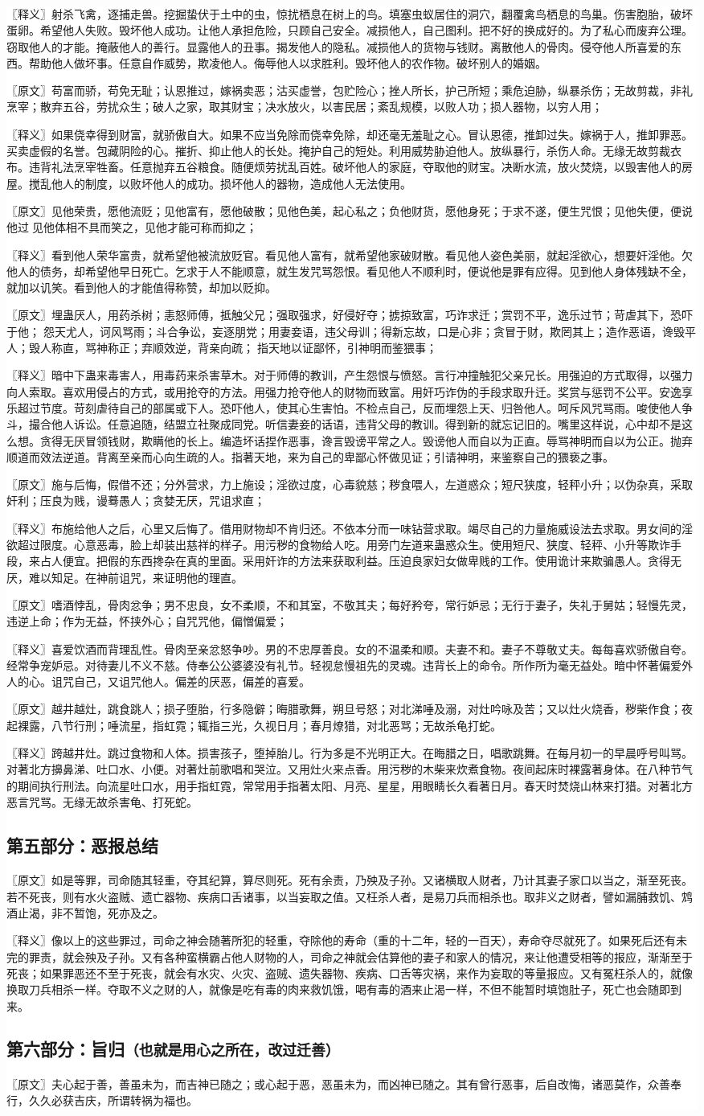 〖释义〗射杀飞禽，逐捕走兽。挖掘蛰伏于土中的虫，惊扰栖息在树上的鸟。填塞虫蚁居住的洞穴，翻覆禽鸟栖息的鸟巢。伤害胞胎，破坏蛋卵。希望他人失败。毁坏他人成功。让他人承担危险，只顾自己安全。减损他人，自己图利。把不好的换成好的。为了私心而废弃公理。窃取他人的才能。掩蔽他人的善行。显露他人的丑事。揭发他人的隐私。减损他人的货物与钱财。离散他人的骨肉。侵夺他人所喜爱的东西。帮助他人做坏事。任意自作威势，欺凌他人。侮辱他人以求胜利。毁坏他人的农作物。破坏别人的婚姻。

〖原文〗苟富而骄，苟免无耻；认恩推过，嫁祸卖恶；沽买虚誉，包贮险心；挫人所长，护己所短；乘危迫胁，纵暴杀伤；无故剪裁，非礼烹宰；散弃五谷，劳扰众生；破人之家，取其财宝；决水放火，以害民居；紊乱规模，以败人功；损人器物，以穷人用；

〖释义〗如果侥幸得到财富，就骄傲自大。如果不应当免除而侥幸免除，却还毫无羞耻之心。冒认恩德，推卸过失。嫁祸于人，推卸罪恶。买卖虚假的名誉。包藏阴险的心。摧折、抑止他人的长处。掩护自己的短处。利用威势胁迫他人。放纵暴行，杀伤人命。无缘无故剪裁衣布。违背礼法烹宰牲畜。任意抛弃五谷粮食。随便烦劳扰乱百姓。破坏他人的家庭，夺取他的财宝。决断水流，放火焚烧，以毁害他人的房屋。搅乱他人的制度，以败坏他人的成功。损坏他人的器物，造成他人无法使用。

〖原文〗见他荣贵，愿他流贬；见他富有，愿他破散；见他色美，起心私之；负他财货，愿他身死；于求不遂，便生咒恨；见他失便，便说他过
见他体相不具而笑之，见他才能可称而抑之；

〖释义〗看到他人荣华富贵，就希望他被流放贬官。看见他人富有，就希望他家破财散。看见他人姿色美丽，就起淫欲心，想要奸淫他。欠他人的债务，却希望他早日死亡。乞求于人不能顺意，就生发咒骂怨恨。看见他人不顺利时，便说他是罪有应得。见到他人身体残缺不全，就加以讥笑。看到他人的才能值得称赞，却加以贬抑。


〖原文〗埋蛊厌人，用药杀树；恚怒师傅，抵触父兄；强取强求，好侵好夺；掳掠致富，巧诈求迁；赏罚不平，逸乐过节；苛虐其下，恐吓于他；
怨天尤人，诃风骂雨；斗合争讼，妄逐朋党；用妻妾语，违父母训；得新忘故，口是心非；贪冒于财，欺罔其上；造作恶语，谗毁平人；毁人称直，骂神称正；弃顺效逆，背亲向疏；
指天地以证鄙怀，引神明而鉴猥事；

〖释义〗暗中下蛊来毒害人，用毒药来杀害草木。对于师傅的教训，产生怨恨与愤怒。言行冲撞触犯父亲兄长。用强迫的方式取得，以强力向人索取。喜欢用侵占的方式，或用抢夺的方法。用强力抢夺他人的财物而致富。用奸巧诈伪的手段求取升迁。奖赏与惩罚不公平。安逸享乐超过节度。苛刻虐待自己的部属或下人。恐吓他人，使其心生害怕。不检点自己，反而埋怨上天、归咎他人。呵斥风咒骂雨。唆使他人争斗，撮合他人诉讼。任意追随，结盟立社聚成同党。听信妻妾的话语，违背父母的教训。得到新的就忘记旧的。嘴里这样说，心中却不是这么想。贪得无厌冒领钱财，欺瞒他的长上。编造坏话捏作恶事，谗言毁谤平常之人。毁谤他人而自以为正直。辱骂神明而自以为公正。抛弃顺道而效法逆道。背离至亲而心向生疏的人。指著天地，来为自己的卑鄙心怀做见证；引请神明，来鉴察自己的猥亵之事。

〖原文〗施与后悔，假借不还；分外营求，力上施设；淫欲过度，心毒貌慈；秽食喂人，左道惑众；短尺狭度，轻秤小升；以伪杂真，采取奸利；压良为贱，谩蓦愚人；贪婪无厌，咒诅求直；

〖释义〗布施给他人之后，心里又后悔了。借用财物却不肯归还。不依本分而一味钻营求取。竭尽自己的力量施威设法去求取。男女间的淫欲超过限度。心意恶毒，脸上却装出慈祥的样子。用污秽的食物给人吃。用旁门左道来蛊惑众生。使用短尺、狭度、轻秤、小升等欺诈手段，来占人便宜。把假的东西搀杂在真的里面。采用奸诈的方法来获取利益。压迫良家妇女做卑贱的工作。使用诡计来欺骗愚人。贪得无厌，难以知足。在神前诅咒，来证明他的理直。

〖原文〗嗜酒悖乱，骨肉忿争；男不忠良，女不柔顺，不和其室，不敬其夫；每好矜夸，常行妒忌；无行于妻子，失礼于舅姑；轻慢先灵，违逆上命；作为无益，怀挟外心；自咒咒他，偏憎偏爱；

〖释义〗喜爱饮酒而背理乱性。骨肉至亲忿怒争吵。男的不忠厚善良。女的不温柔和顺。夫妻不和。妻子不尊敬丈夫。每每喜欢骄傲自夸。经常争宠妒忌。对待妻儿不义不慈。侍奉公公婆婆没有礼节。轻视怠慢祖先的灵魂。违背长上的命令。所作所为毫无益处。暗中怀著偏爱外人的心。诅咒自己，又诅咒他人。偏差的厌恶，偏差的喜爱。

〖原文〗越井越灶，跳食跳人；损子堕胎，行多隐僻；晦腊歌舞，朔旦号怒；对北涕唾及溺，对灶吟咏及苦；又以灶火烧香，秽柴作食；夜起裸露，八节行刑；唾流星，指虹霓；辄指三光，久视日月；春月燎猎，对北恶骂；无故杀龟打蛇。

〖释义〗跨越井灶。跳过食物和人体。损害孩子，堕掉胎儿。行为多是不光明正大。在晦腊之日，唱歌跳舞。在每月初一的早晨呼号叫骂。对著北方擤鼻涕、吐口水、小便。对著灶前歌唱和哭泣。又用灶火来点香。用污秽的木柴来炊煮食物。夜间起床时裸露著身体。在八种节气的期间执行刑法。向流星吐口水，用手指虹霓，常常用手指著太阳、月亮、星星，用眼睛长久看著日月。春天时焚烧山林来打猎。对著北方恶言咒骂。无缘无故杀害龟、打死蛇。

## 第五部分：恶报总结

〖原文〗如是等罪，司命随其轻重，夺其纪算，算尽则死。死有余责，乃殃及子孙。又诸横取人财者，乃计其妻子家口以当之，渐至死丧。若不死丧，则有水火盗贼、遗亡器物、疾病口舌诸事，以当妄取之值。又枉杀人者，是易刀兵而相杀也。取非义之财者，譬如漏脯救饥、鸩酒止渴，非不暂饱，死亦及之。

〖释义〗像以上的这些罪过，司命之神会随著所犯的轻重，夺除他的寿命（重的十二年，轻的一百天），寿命夺尽就死了。如果死后还有未完的罪责，就会殃及子孙。又有各种蛮横霸占他人财物的人，司命之神就会估算他的妻子和家人的情况，来让他遭受相等的报应，渐渐至于死丧；如果罪恶还不至于死丧，就会有水灾、火灾、盗贼、遗失器物、疾病、口舌等灾祸，来作为妄取的等量报应。又有冤枉杀人的，就像换取刀兵相杀一样。夺取不义之财的人，就像是吃有毒的肉来救饥饿，喝有毒的酒来止渴一样，不但不能暂时填饱肚子，死亡也会随即到来。

## 第六部分：旨归`（也就是用心之所在，改过迁善）`

〖原文〗夫心起于善，善虽未为，而吉神已随之；或心起于恶，恶虽未为，而凶神已随之。其有曾行恶事，后自改悔，诸恶莫作，众善奉行，久久必获吉庆，所谓转祸为福也。
